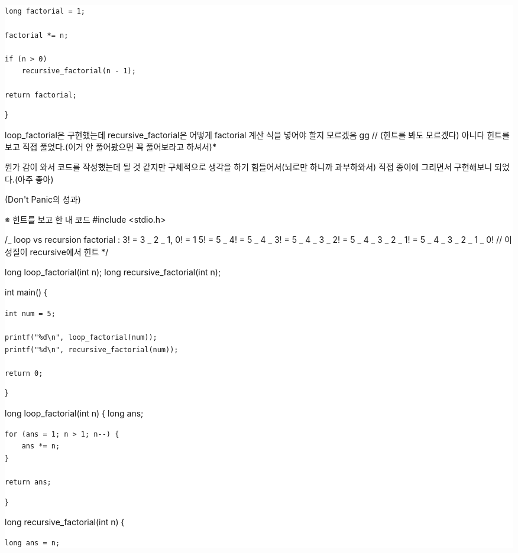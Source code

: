    long factorial = 1;

    factorial *= n;

    if (n > 0)
    	recursive_factorial(n - 1);

    return factorial;

}

loop_factorial은 구현했는데
recursive_factorial은 어떻게 factorial 계산 식을 넣어야 할지 모르겠음 gg
//
(힌트를 봐도 모르겠다)
아니다 힌트를 보고 직접 풀었다.(이거 안 풀어봤으면 꼭 풀어보라고 하셔서)\*

뭔가 감이 와서 코드를 작성했는데
될 것 같지만 구체적으로 생각을 하기 힘들어서(뇌로만 하니까 과부하와서)
직접 종이에 그리면서 구현해보니 되었다.(아주 좋아)

(Don't Panic의 성과)

※ 힌트를 보고 한 내 코드
#include <stdio.h>

/_
loop vs recursion
factorial : 3! = 3 _ 2 _ 1, 0! = 1
5! = 5 _ 4! = 5 _ 4 _ 3! = 5 _ 4 _ 3 _ 2! = 5 _ 4 _ 3 _ 2 _ 1! = 5 _ 4 _ 3 _ 2 _ 1 _ 0! // 이 성질이 recursive에서 힌트
\*/

long loop_factorial(int n);
long recursive_factorial(int n);

int main() {

    int num = 5;

    printf("%d\n", loop_factorial(num));
    printf("%d\n", recursive_factorial(num));

    return 0;

}

long loop_factorial(int n) {
long ans;

    for (ans = 1; n > 1; n--) {
    	ans *= n;
    }

    return ans;

}

long recursive_factorial(int n) {

    long ans = n;
